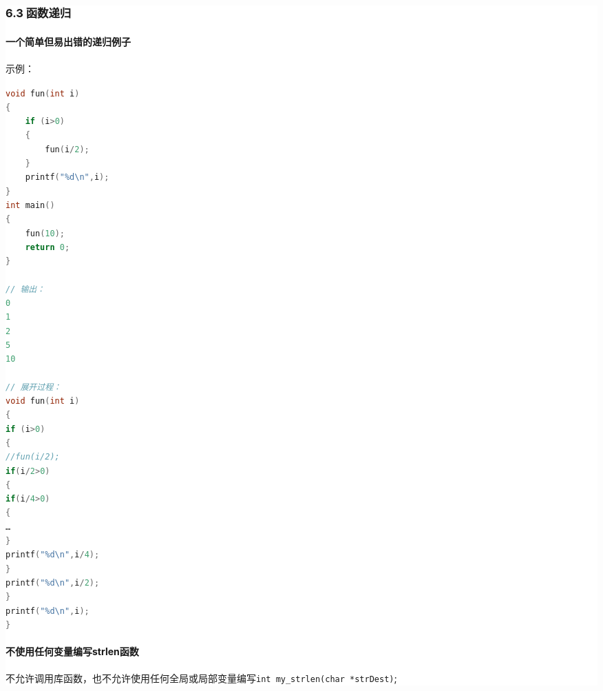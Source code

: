 ### 6.3 函数递归

#### 一个简单但易出错的递归例子

示例：


```c
void fun(int i)
{
    if (i>0)
    {
        fun(i/2);
    }
    printf("%d\n",i);
}
int main()
{
    fun(10);
    return 0;
}

// 输出：
0
1
2
5
10
    
// 展开过程：
void fun(int i)
{
if (i>0)
{
//fun(i/2);
if(i/2>0)
{
if(i/4>0)
{
…
}
printf("%d\n",i/4);
}
printf("%d\n",i/2);
}
printf("%d\n",i);
}
```

#### 不使用任何变量编写strlen函数

不允许调用库函数，也不允许使用任何全局或局部变量编写`int my_strlen(char *strDest)`;
